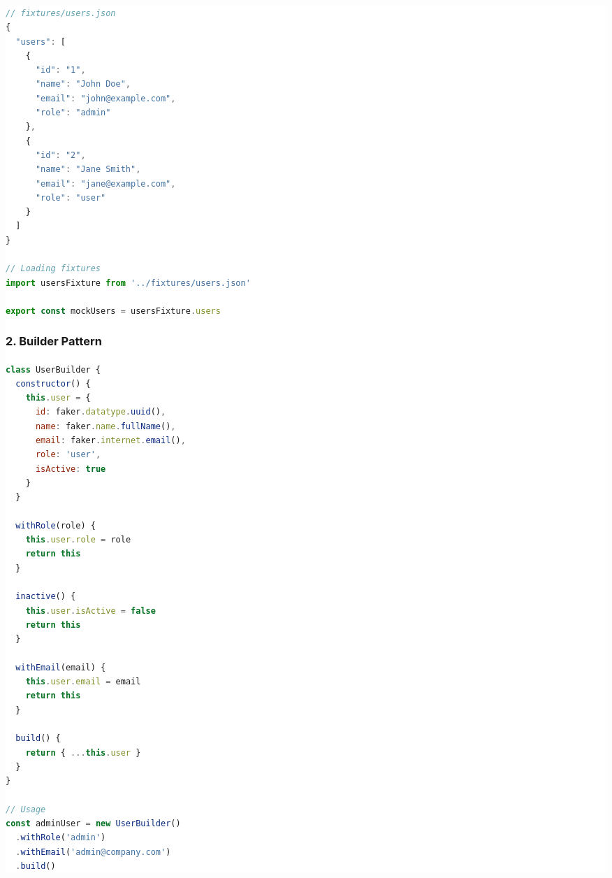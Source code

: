 ```javascript
// fixtures/users.json
{
  "users": [
    {
      "id": "1",
      "name": "John Doe",
      "email": "john@example.com",
      "role": "admin"
    },
    {
      "id": "2",
      "name": "Jane Smith",
      "email": "jane@example.com",
      "role": "user"
    }
  ]
}

// Loading fixtures
import usersFixture from '../fixtures/users.json'

export const mockUsers = usersFixture.users
```

### 2. Builder Pattern

```javascript
class UserBuilder {
  constructor() {
    this.user = {
      id: faker.datatype.uuid(),
      name: faker.name.fullName(),
      email: faker.internet.email(),
      role: 'user',
      isActive: true
    }
  }

  withRole(role) {
    this.user.role = role
    return this
  }

  inactive() {
    this.user.isActive = false
    return this
  }

  withEmail(email) {
    this.user.email = email
    return this
  }

  build() {
    return { ...this.user }
  }
}

// Usage
const adminUser = new UserBuilder()
  .withRole('admin')
  .withEmail('admin@company.com')
  .build()
```